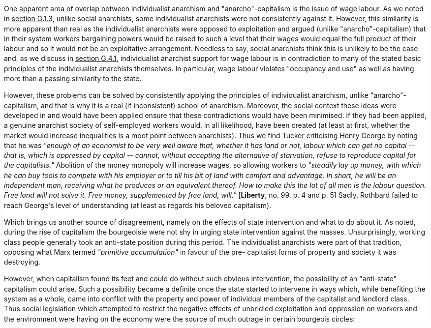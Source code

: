 One apparent area of overlap between individualist anarchism and
"anarcho"-capitalism is the issue of wage labour. As we noted in [section
G.1.3](secG1.html#secg13), unlike social anarchists, some individualist
anarchists were not consistently against it. However, this similarity is more
apparent than real as the individualist anarchists were opposed to
exploitation and argued (unlike "anarcho"-capitalism) that in their system
workers bargaining powers would be raised to such a level that their wages
would equal the full product of their labour and so it would not be an
exploitative arrangement. Needless to say, social anarchists think this is
unlikely to be the case and, as we discuss in [section
G.4.1](secG4.html#secg41), individualist anarchist support for wage labour is
in contradiction to many of the stated basic principles of the individualist
anarchists themselves. In particular, wage labour violates "occupancy and use"
as well as having more than a passing similarity to the state.

However, these problems can be solved by consistently applying the principles
of individualist anarchism, unlike "anarcho"-capitalism, and that is why it is
a real (if inconsistent) school of anarchism. Moreover, the social context
these ideas were developed in and would have been applied ensure that these
contradictions would have been minimised. If they had been applied, a genuine
anarchist society of self-employed workers would, in all likelihood, have been
created (at least at first, whether the market would increase inequalities is
a moot point between anarchists). Thus we find Tucker criticising Henry George
by noting that he was _"enough of an economist to be very well aware that,
whether it has land or not, labour which can get no capital -- that is, which
is oppressed by capital -- cannot, without accepting the alternative of
starvation, refuse to reproduce capital for the capitalists."_ Abolition of
the money monopoly will increase wages, so allowing workers to _"steadily lay
up money, with which he can buy tools to compete with his employer or to till
his bit of land with comfort and advantage. In short, he will be an
independent man, receiving what he produces or an equivalent thereof. How to
make this the lot of all men is the labour question. Free land will not solve
it. Free money, supplemented by free land, will."_ [**Liberty**, no. 99, p. 4
and p. 5] Sadly, Rothbard failed to reach George's level of understanding (at
least as regards his beloved capitalism).

Which brings us another source of disagreement, namely on the effects of state
intervention and what to do about it. As noted, during the rise of capitalism
the bourgeoisie were not shy in urging state intervention against the masses.
Unsurprisingly, working class people generally took an anti-state position
during this period. The individualist anarchists were part of that tradition,
opposing what Marx termed _"primitive accumulation"_ in favour of the pre-
capitalist forms of property and society it was destroying.

However, when capitalism found its feet and could do without such obvious
intervention, the possibility of an "anti-state" capitalism could arise. Such
a possibility became a definite once the state started to intervene in ways
which, while benefiting the system as a whole, came into conflict with the
property and power of individual members of the capitalist and landlord class.
Thus social legislation which attempted to restrict the negative effects of
unbridled exploitation and oppression on workers and the environment were
having on the economy were the source of much outrage in certain bourgeois
circles:
